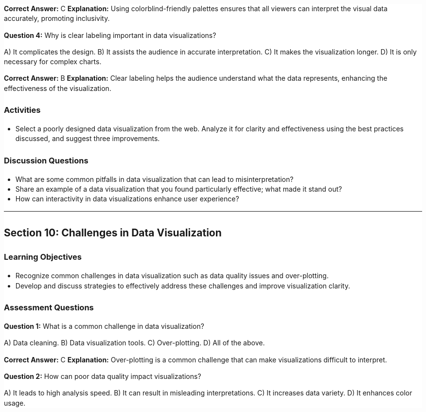 **Correct Answer:** C
**Explanation:** Using colorblind-friendly palettes ensures that all viewers can interpret the visual data accurately, promoting inclusivity.

**Question 4:** Why is clear labeling important in data visualizations?

  A) It complicates the design.
  B) It assists the audience in accurate interpretation.
  C) It makes the visualization longer.
  D) It is only necessary for complex charts.

**Correct Answer:** B
**Explanation:** Clear labeling helps the audience understand what the data represents, enhancing the effectiveness of the visualization.

### Activities
- Select a poorly designed data visualization from the web. Analyze it for clarity and effectiveness using the best practices discussed, and suggest three improvements.

### Discussion Questions
- What are some common pitfalls in data visualization that can lead to misinterpretation?
- Share an example of a data visualization that you found particularly effective; what made it stand out?
- How can interactivity in data visualizations enhance user experience?

---

## Section 10: Challenges in Data Visualization

### Learning Objectives
- Recognize common challenges in data visualization such as data quality issues and over-plotting.
- Develop and discuss strategies to effectively address these challenges and improve visualization clarity.

### Assessment Questions

**Question 1:** What is a common challenge in data visualization?

  A) Data cleaning.
  B) Data visualization tools.
  C) Over-plotting.
  D) All of the above.

**Correct Answer:** C
**Explanation:** Over-plotting is a common challenge that can make visualizations difficult to interpret.

**Question 2:** How can poor data quality impact visualizations?

  A) It leads to high analysis speed.
  B) It can result in misleading interpretations.
  C) It increases data variety.
  D) It enhances color usage.
